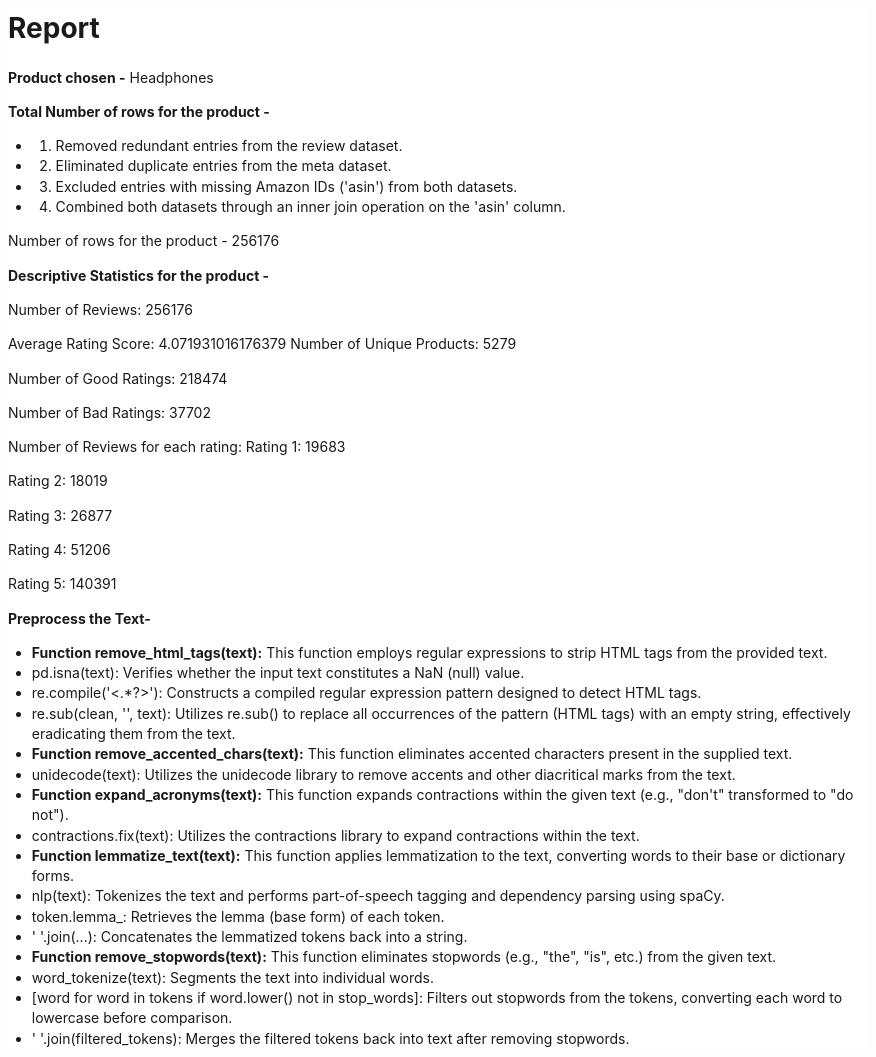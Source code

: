 # **Report**

**Product chosen -** Headphones

**Total Number of rows for the product -**

- 1. Removed redundant entries from the review dataset.
- 2. Eliminated duplicate entries from the meta dataset.
- 3. Excluded entries with missing Amazon IDs ('asin') from both datasets.
- 4. Combined both datasets through an inner join operation on the 'asin' column.

Number of rows for the product - 256176

**Descriptive Statistics for the product -**

Number of Reviews: 256176

Average Rating Score: 4.071931016176379 Number of Unique Products: 5279

Number of Good Ratings: 218474

Number of Bad Ratings: 37702

Number of Reviews for each rating: Rating 1: 19683

Rating 2: 18019

Rating 3: 26877

Rating 4: 51206

Rating 5: 140391

**Preprocess the Text-**

- **Function remove\_html\_tags(text):** This function employs regular expressions to strip HTML tags from the provided text.
- pd.isna(text): Verifies whether the input text constitutes a NaN (null) value.
- re.compile('<.\*?>'): Constructs a compiled regular expression pattern designed to detect HTML tags.
- re.sub(clean, '', text): Utilizes re.sub() to replace all occurrences of the pattern (HTML tags) with an empty string, effectively eradicating them from the text.
- **Function remove\_accented\_chars(text):** This function eliminates accented characters present in the supplied text.
- unidecode(text): Utilizes the unidecode library to remove accents and other diacritical marks from the text.
- **Function expand\_acronyms(text):** This function expands contractions within the given text (e.g., "don't" transformed to "do not").
- contractions.fix(text): Utilizes the contractions library to expand contractions within the text.
- **Function lemmatize\_text(text):** This function applies lemmatization to the text, converting words to their base or dictionary forms.
- nlp(text): Tokenizes the text and performs part-of-speech tagging and dependency parsing using spaCy.
- token.lemma\_: Retrieves the lemma (base form) of each token.
- ' '.join(...): Concatenates the lemmatized tokens back into a string.
- **Function remove\_stopwords(text):** This function eliminates stopwords (e.g., "the", "is", etc.) from the given text.
- word\_tokenize(text): Segments the text into individual words.
- [word for word in tokens if word.lower() not in stop\_words]: Filters out stopwords from the tokens, converting each word to lowercase before comparison.
- ' '.join(filtered\_tokens): Merges the filtered tokens back into text after removing stopwords.
